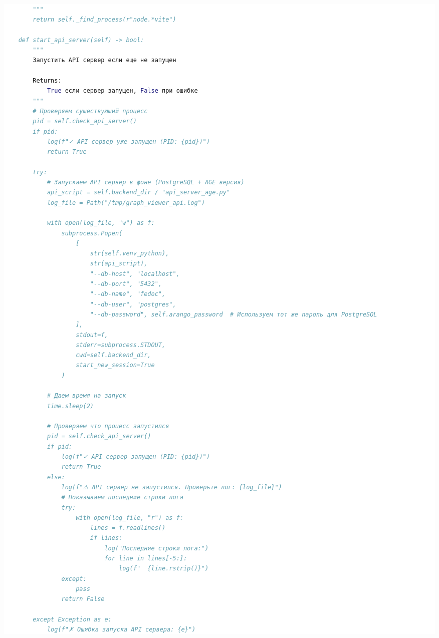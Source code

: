 ```python
        """
        return self._find_process(r"node.*vite")
    
    def start_api_server(self) -> bool:
        """
        Запустить API сервер если еще не запущен
        
        Returns:
            True если сервер запущен, False при ошибке
        """
        # Проверяем существующий процесс
        pid = self.check_api_server()
        if pid:
            log(f"✓ API сервер уже запущен (PID: {pid})")
            return True
        
        try:
            # Запускаем API сервер в фоне (PostgreSQL + AGE версия)
            api_script = self.backend_dir / "api_server_age.py"
            log_file = Path("/tmp/graph_viewer_api.log")
            
            with open(log_file, "w") as f:
                subprocess.Popen(
                    [
                        str(self.venv_python),
                        str(api_script),
                        "--db-host", "localhost",
                        "--db-port", "5432",
                        "--db-name", "fedoc",
                        "--db-user", "postgres",
                        "--db-password", self.arango_password  # Используем тот же пароль для PostgreSQL
                    ],
                    stdout=f,
                    stderr=subprocess.STDOUT,
                    cwd=self.backend_dir,
                    start_new_session=True
                )
            
            # Даем время на запуск
            time.sleep(2)
            
            # Проверяем что процесс запустился
            pid = self.check_api_server()
            if pid:
                log(f"✓ API сервер запущен (PID: {pid})")
                return True
            else:
                log(f"⚠ API сервер не запустился. Проверьте лог: {log_file}")
                # Показываем последние строки лога
                try:
                    with open(log_file, "r") as f:
                        lines = f.readlines()
                        if lines:
                            log("Последние строки лога:")
                            for line in lines[-5:]:
                                log(f"  {line.rstrip()}")
                except:
                    pass
                return False
                
        except Exception as e:
            log(f"✗ Ошибка запуска API сервера: {e}")
```